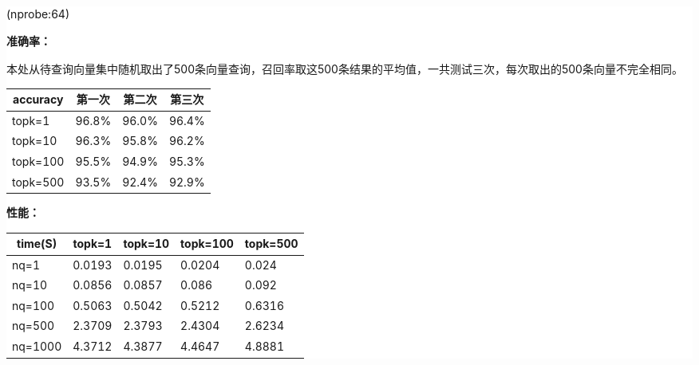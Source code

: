 (nprobe:64)

**准确率：**

本处从待查询向量集中随机取出了500条向量查询，召回率取这500条结果的平均值，一共测试三次，每次取出的500条向量不完全相同。

| accuracy | 第一次 | 第二次 | 第三次 |
| -------- | ------ | ------ | ------ |
| topk=1   | 96.8%  | 96.0%  | 96.4%  |
| topk=10  | 96.3%  | 95.8%  | 96.2%  |
| topk=100 | 95.5%  | 94.9%  | 95.3%  |
| topk=500 | 93.5%  | 92.4%  | 92.9%  |

**性能：**

| time(S) | topk=1 | topk=10 | topk=100 | topk=500 |
| ------- | ------ | ------- | -------- | -------- |
| nq=1    | 0.0193 | 0.0195 | 0.0204 | 0.024  |
| nq=10   | 0.0856 | 0.0857 | 0.086  | 0.092  |
| nq=100  | 0.5063 | 0.5042 | 0.5212 | 0.6316 |
| nq=500  | 2.3709 | 2.3793 | 2.4304 | 2.6234 |
| nq=1000 | 4.3712 | 4.3877 | 4.4647 | 4.8881 |
